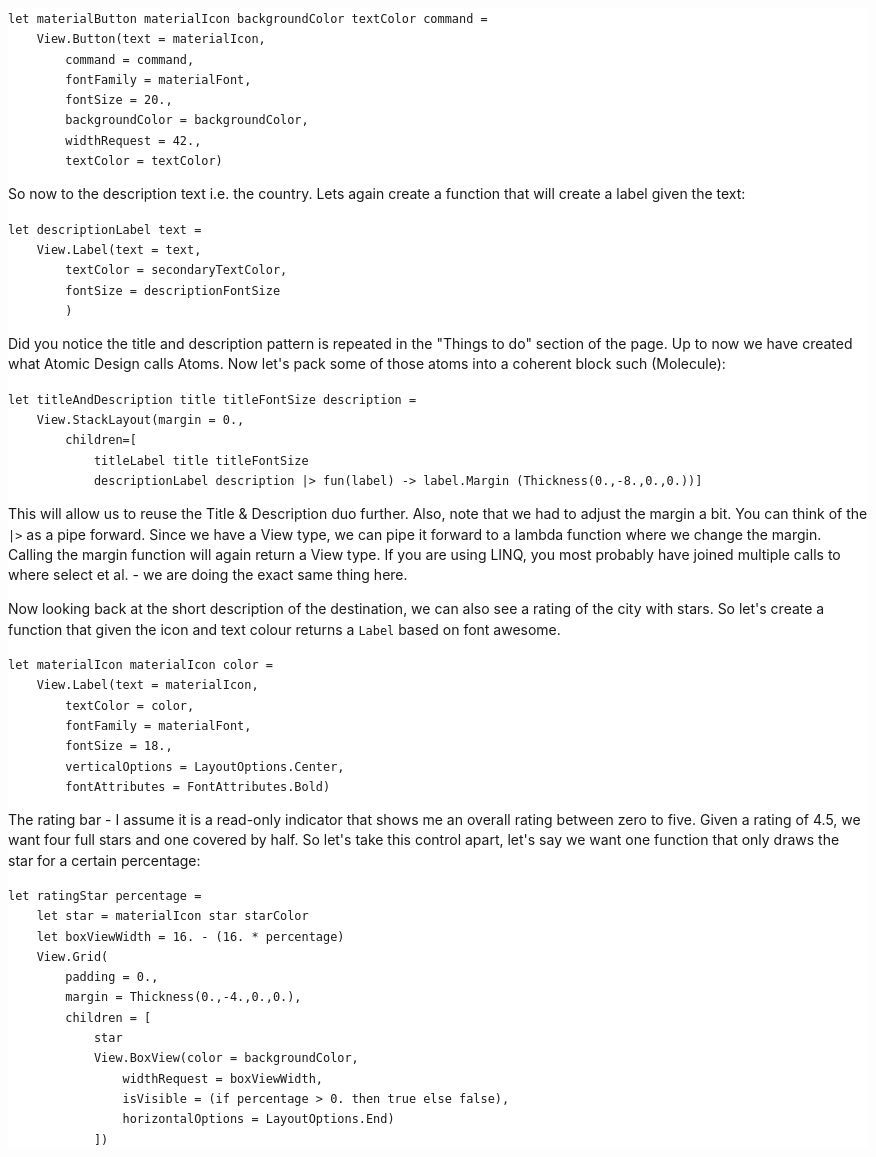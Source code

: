     let materialButton materialIcon backgroundColor textColor command =
        View.Button(text = materialIcon,
            command = command,
            fontFamily = materialFont,
            fontSize = 20.,
            backgroundColor = backgroundColor,
            widthRequest = 42.,
            textColor = textColor)


So now to the description text i.e. the country. Lets again create a function that will create a label given the text:


    let descriptionLabel text =
        View.Label(text = text,
            textColor = secondaryTextColor,
            fontSize = descriptionFontSize
            )


Did you notice the title and description pattern is repeated in the "Things to do" section of the page. Up to now we have created what Atomic Design calls Atoms. Now let's pack some of those atoms into a coherent block such (Molecule):


    let titleAndDescription title titleFontSize description =
        View.StackLayout(margin = 0.,
            children=[
                titleLabel title titleFontSize
                descriptionLabel description |> fun(label) -> label.Margin (Thickness(0.,-8.,0.,0.))]


This will allow us to reuse the Title & Description duo further. Also, note that we had to adjust the margin a bit. You can think of the `|>` as a pipe forward. Since we have a View type, we can pipe it forward to a lambda function where we change the margin. Calling the margin function will again return a View type. If you are using LINQ, you most probably have joined multiple calls to where select et al. - we are doing the exact same thing here.

Now looking back at the short description of the destination, we can also see a rating of the city with stars. So let's create a function that given the icon and text colour returns a `Label` based on font awesome.


    let materialIcon materialIcon color =
        View.Label(text = materialIcon,
            textColor = color,
            fontFamily = materialFont,
            fontSize = 18.,
            verticalOptions = LayoutOptions.Center,
            fontAttributes = FontAttributes.Bold)


The rating bar - I assume it is a read-only indicator that shows me an overall rating between zero to five. Given a rating of 4.5, we want four full stars and one covered by half. So let's take this control apart, let's say we want one function that only draws the star for a certain percentage:


    let ratingStar percentage =
        let star = materialIcon star starColor
        let boxViewWidth = 16. - (16. * percentage)
        View.Grid(
            padding = 0.,
            margin = Thickness(0.,-4.,0.,0.),
            children = [
                star
                View.BoxView(color = backgroundColor, 
                    widthRequest = boxViewWidth,
                    isVisible = (if percentage > 0. then true else false),
                    horizontalOptions = LayoutOptions.End)
                ])

